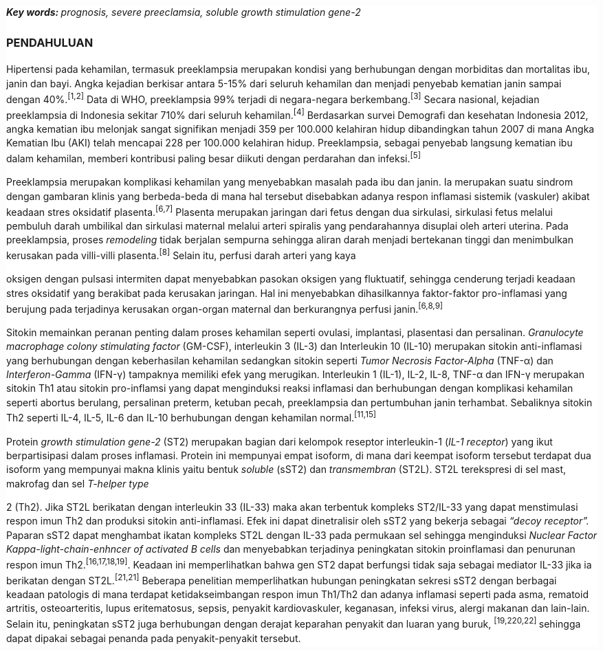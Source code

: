 <p><span class="font2" style="font-weight:bold;font-style:italic;">Key words: </span><span class="font2" style="font-style:italic;">prognosis, severe preeclamsia, soluble growth stimulation gene-2</span></p>
<h3><a name="bookmark6"></a><span class="font2" style="font-weight:bold;"><a name="bookmark7"></a>PENDAHULUAN</span></h3>
<p><span class="font2">Hipertensi pada kehamilan, termasuk preeklampsia merupakan kondisi yang berhubungan dengan morbiditas dan mortalitas ibu, janin dan bayi. Angka kejadian berkisar antara 5-15% dari seluruh kehamilan dan menjadi penyebab kematian janin sampai dengan 40%.<sup>[1,2]</sup> Data di WHO, preeklampsia 99% terjadi di negara-negara berkembang.<sup>[3]</sup> Secara nasional, kejadian preeklampsia di Indonesia sekitar 710% dari seluruh kehamilan.<sup>[4]</sup> Berdasarkan survei Demografi dan kesehatan Indonesia 2012, angka kematian ibu melonjak sangat signifikan menjadi 359 per 100.000 kelahiran hidup dibandingkan tahun 2007 di mana Angka Kematian Ibu (AKI) telah mencapai 228 per 100.000 kelahiran hidup. Preeklampsia, sebagai penyebab langsung kematian ibu dalam kehamilan, memberi kontribusi paling besar diikuti dengan perdarahan dan infeksi.<sup>[5]</sup></span></p>
<p><span class="font2">Preeklampsia merupakan komplikasi kehamilan yang menyebabkan masalah pada ibu dan janin. Ia merupakan suatu sindrom dengan gambaran klinis yang berbeda-beda di mana hal tersebut disebabkan adanya respon inflamasi sistemik (vaskuler) akibat keadaan stres oksidatif plasenta.<sup>[6,7]</sup> Plasenta merupakan jaringan dari fetus dengan dua sirkulasi, sirkulasi fetus melalui pembuluh darah umbilikal dan sirkulasi maternal melalui arteri spiralis yang pendarahannya disuplai oleh arteri uterina. Pada preeklampsia, proses </span><span class="font2" style="font-style:italic;">remodeling</span><span class="font2"> tidak berjalan sempurna sehingga aliran darah menjadi bertekanan tinggi dan menimbulkan kerusakan pada villi-villi plasenta.<sup>[8]</sup> Selain itu, perfusi darah arteri yang kaya</span></p>
<p><span class="font2">oksigen dengan pulsasi intermiten dapat menyebabkan pasokan oksigen yang fluktuatif, sehingga cenderung terjadi keadaan stres oksidatif yang berakibat pada kerusakan jaringan. Hal ini menyebabkan dihasilkannya faktor-faktor pro-inflamasi yang berujung pada terjadinya kerusakan organ-organ maternal dan berkurangnya perfusi janin.<sup>[6,8,9]</sup></span></p>
<p><span class="font2">Sitokin memainkan peranan penting dalam proses kehamilan seperti ovulasi, implantasi, plasentasi dan persalinan. </span><span class="font2" style="font-style:italic;">Granulocyte macrophage colony stimulating factor</span><span class="font2"> (GM-CSF), interleukin 3 (IL-3) dan Interleukin 10 (IL-10) merupakan sitokin anti-inflamasi yang berhubungan dengan keberhasilan kehamilan sedangkan sitokin seperti </span><span class="font2" style="font-style:italic;">Tumor Necrosis Factor-Alpha </span><span class="font2">(TNF-α) dan </span><span class="font2" style="font-style:italic;">Interferon-Gamma</span><span class="font2"> (IFN-γ) tampaknya memiliki efek yang merugikan. Interleukin 1 (IL-1), IL-2, IL-8, TNF-α dan IFN-γ merupakan sitokin Th1 atau sitokin pro-inflamsi yang dapat menginduksi reaksi inflamasi dan berhubungan dengan komplikasi kehamilan seperti abortus berulang, persalinan preterm, ketuban pecah, preeklampsia dan pertumbuhan janin terhambat. Sebaliknya sitokin Th2 seperti IL-4, IL-5, IL-6 dan IL-10 berhubungan dengan kehamilan normal.<sup>[11,15]</sup></span></p>
<p><span class="font2">Protein </span><span class="font2" style="font-style:italic;">growth stimulation gene-2</span><span class="font2"> (ST2) merupakan bagian dari kelompok reseptor interleukin-1 (</span><span class="font2" style="font-style:italic;">IL-1 receptor</span><span class="font2">) yang ikut berpartisipasi dalam proses inflamasi. Protein ini mempunyai empat isoform, di mana dari keempat isoform tersebut terdapat dua isoform yang mempunyai makna klinis yaitu bentuk </span><span class="font2" style="font-style:italic;">soluble</span><span class="font2"> (sST2) dan </span><span class="font2" style="font-style:italic;">transmembran</span><span class="font2"> (ST2L). ST2L terekspresi di sel mast, makrofag dan sel </span><span class="font2" style="font-style:italic;">T-helper type</span></p>
<p><span class="font2">2 (Th2). Jika ST2L berikatan dengan interleukin 33 (IL-33) maka akan terbentuk kompleks ST2/IL-33 yang dapat menstimulasi respon imun Th2 dan produksi sitokin anti-inflamasi. Efek ini dapat dinetralisir oleh sST2 yang bekerja sebagai </span><span class="font2" style="font-style:italic;">“decoy receptor”.</span><span class="font2"> Paparan sST2 dapat menghambat ikatan kompleks ST2L dengan IL-33 pada permukaan sel sehingga menginduksi </span><span class="font2" style="font-style:italic;">Nuclear Factor Kappa-light-chain-enhncer of activated B cells</span><span class="font2"> dan menyebabkan terjadinya peningkatan sitokin proinflamasi dan penurunan respon imun Th2.<sup>[16,17,18,19]</sup>. Keadaan ini memperlihatkan bahwa gen ST2 dapat berfungsi tidak saja sebagai mediator IL-33 jika ia berikatan dengan ST2L.<sup>[21,21]</sup> Beberapa penelitian memperlihatkan hubungan peningkatan sekresi sST2 dengan berbagai keadaan patologis di mana terdapat ketidakseimbangan respon imun Th1/Th2 dan adanya inflamasi seperti pada asma, rematoid artritis, osteoarteritis, lupus eritematosus, sepsis, penyakit kardiovaskuler, keganasan, infeksi virus, alergi makanan dan lain-lain. Selain itu, peningkatan sST2 juga berhubungan dengan derajat keparahan penyakit dan luaran yang buruk, <sup>[19,220,22] </sup>sehingga dapat dipakai sebagai penanda pada penyakit-penyakit tersebut.</span></p>
